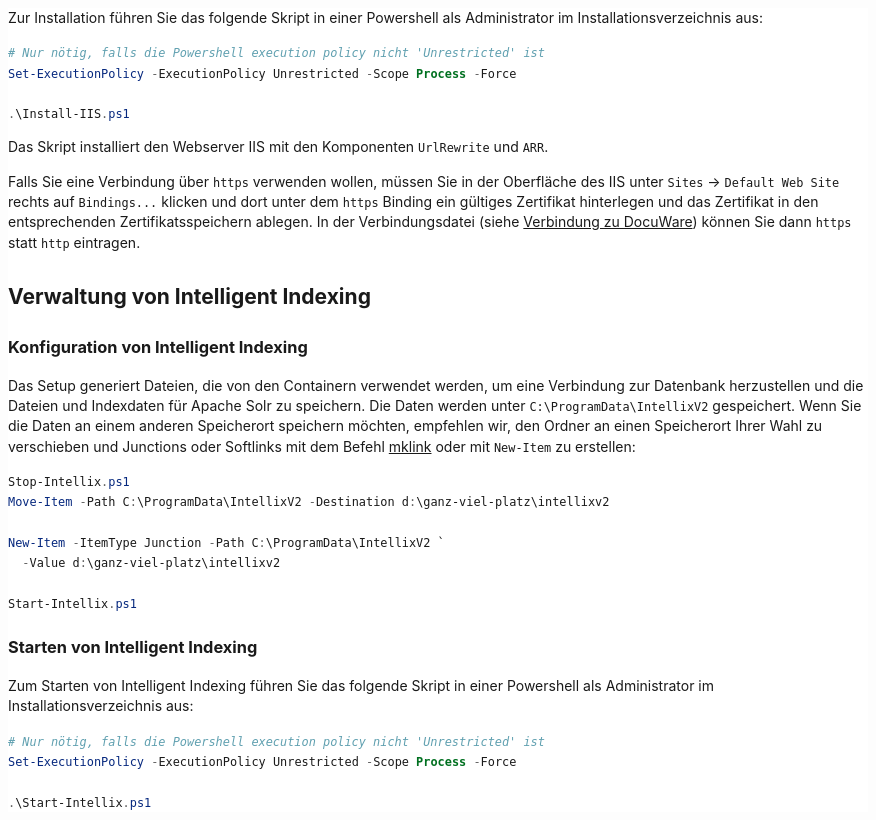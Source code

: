 Zur Installation führen Sie das folgende Skript in einer
Powershell als Administrator im Installationsverzeichnis aus:

```powershell
# Nur nötig, falls die Powershell execution policy nicht 'Unrestricted' ist
Set-ExecutionPolicy -ExecutionPolicy Unrestricted -Scope Process -Force

.\Install-IIS.ps1
```

Das Skript installiert den Webserver IIS mit den Komponenten `UrlRewrite` und `ARR`.

Falls Sie eine Verbindung über `https` verwenden wollen,
müssen Sie in der Oberfläche des IIS unter `Sites` -> `Default Web Site`
rechts auf `Bindings...` klicken und dort unter dem `https` Binding
ein gültiges Zertifikat hinterlegen und das Zertifikat in den entsprechenden
Zertifikatsspeichern ablegen. In der Verbindungsdatei (siehe
 [Verbindung zu DocuWare](#verbindung-zu-docuWare)) können
 Sie dann `https` statt `http` eintragen.

## Verwaltung von Intelligent Indexing

### Konfiguration von Intelligent Indexing

Das Setup generiert Dateien, die von den Containern verwendet werden,
um eine Verbindung zur Datenbank herzustellen
und die Dateien und Indexdaten für Apache Solr zu speichern.
Die Daten werden unter `C:\ProgramData\IntellixV2` gespeichert.
Wenn Sie die Daten an einem anderen Speicherort speichern möchten,
empfehlen wir, den Ordner an einen Speicherort Ihrer Wahl zu verschieben
und Junctions oder Softlinks mit dem Befehl
[mklink](https://docs.microsoft.com/de-de/windows-server/administration/windows-commands/mklink)
oder mit `New-Item` zu erstellen:

```powershell
Stop-Intellix.ps1
Move-Item -Path C:\ProgramData\IntellixV2 -Destination d:\ganz-viel-platz\intellixv2

New-Item -ItemType Junction -Path C:\ProgramData\IntellixV2 `
  -Value d:\ganz-viel-platz\intellixv2

Start-Intellix.ps1
```

### Starten von Intelligent Indexing

Zum Starten von Intelligent Indexing führen Sie das folgende Skript in einer Powershell als Administrator im Installationsverzeichnis aus:

```powershell
# Nur nötig, falls die Powershell execution policy nicht 'Unrestricted' ist
Set-ExecutionPolicy -ExecutionPolicy Unrestricted -Scope Process -Force

.\Start-Intellix.ps1
```
